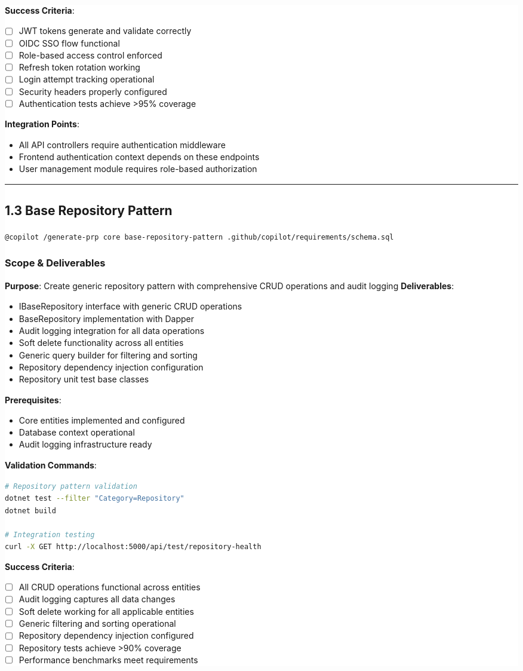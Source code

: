 **Success Criteria**:
- [ ] JWT tokens generate and validate correctly
- [ ] OIDC SSO flow functional
- [ ] Role-based access control enforced
- [ ] Refresh token rotation working
- [ ] Login attempt tracking operational
- [ ] Security headers properly configured
- [ ] Authentication tests achieve >95% coverage

**Integration Points**:
- All API controllers require authentication middleware
- Frontend authentication context depends on these endpoints
- User management module requires role-based authorization

---

## 1.3 Base Repository Pattern
```bash
@copilot /generate-prp core base-repository-pattern .github/copilot/requirements/schema.sql
```

### Scope & Deliverables
**Purpose**: Create generic repository pattern with comprehensive CRUD operations and audit logging
**Deliverables**:
- IBaseRepository<T> interface with generic CRUD operations
- BaseRepository<T> implementation with Dapper
- Audit logging integration for all data operations
- Soft delete functionality across all entities
- Generic query builder for filtering and sorting
- Repository dependency injection configuration
- Repository unit test base classes

**Prerequisites**:
- Core entities implemented and configured
- Database context operational
- Audit logging infrastructure ready

**Validation Commands**:
```bash
# Repository pattern validation
dotnet test --filter "Category=Repository"
dotnet build

# Integration testing
curl -X GET http://localhost:5000/api/test/repository-health
```

**Success Criteria**:
- [ ] All CRUD operations functional across entities
- [ ] Audit logging captures all data changes
- [ ] Soft delete working for all applicable entities
- [ ] Generic filtering and sorting operational
- [ ] Repository dependency injection configured
- [ ] Repository tests achieve >90% coverage
- [ ] Performance benchmarks meet requirements
